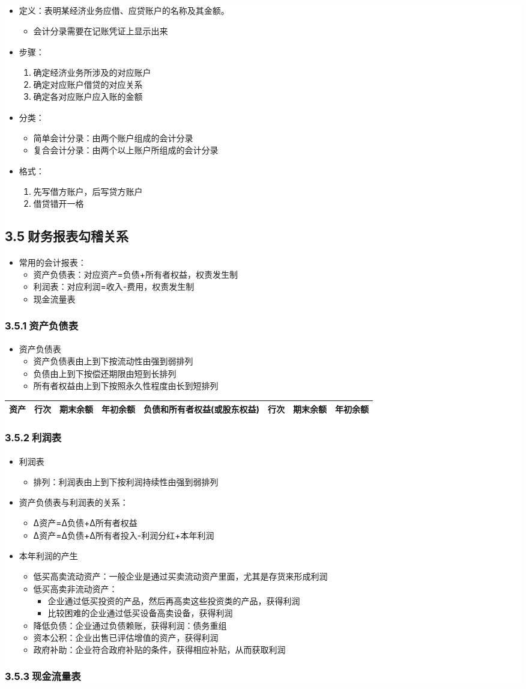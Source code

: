* 定义：表明某经济业务应借、应贷账户的名称及其金额。
	* 会计分录需要在记账凭证上显示出来

* 步骤：
	1. 确定经济业务所涉及的对应账户
	2. 确定对应账户借贷的对应关系
	3. 确定各对应账户应入账的金额

* 分类：
	* 简单会计分录：由两个账户组成的会计分录
	* 复合会计分录：由两个以上账户所组成的会计分录

* 格式：
	1. 先写借方账户，后写贷方账户
	2. 借贷错开一格

## 3.5 财务报表勾稽关系

* 常用的会计报表：
	* 资产负债表：对应资产=负债+所有者权益，权责发生制
	* 利润表：对应利润=收入-费用，权责发生制
	* 现金流量表

### 3.5.1 资产负债表

* 资产负债表
	* 资产负债表由上到下按流动性由强到弱排列
	* 负债由上到下按偿还期限由短到长排列
	* 所有者权益由上到下按照永久性程度由长到短排列

|资产|行次|期末余额|年初余额|负债和所有者权益(或股东权益)|行次|期末余额|年初余额|
|:-:|:-:|:-:|:-:|:-:|:-:|:-:|:-:|

### 3.5.2 利润表

* 利润表
	* 排列：利润表由上到下按利润持续性由强到弱排列

* 资产负债表与利润表的关系：
	* Δ资产=Δ负债+Δ所有者权益
	* Δ资产=Δ负债+Δ所有者投入-利润分红+本年利润

* 本年利润的产生
	* 低买高卖流动资产：一般企业是通过买卖流动资产里面，尤其是存货来形成利润
	* 低买高卖非流动资产：
		* 企业通过低买投资的产品，然后再高卖这些投资类的产品，获得利润
		* 比较困难的企业通过低买设备高卖设备，获得利润
	* 降低负债：企业通过负债赖账，获得利润：债务重组
	* 资本公积：企业出售已评估增值的资产，获得利润
	* 政府补助：企业符合政府补贴的条件，获得相应补贴，从而获取利润

### 3.5.3 现金流量表
